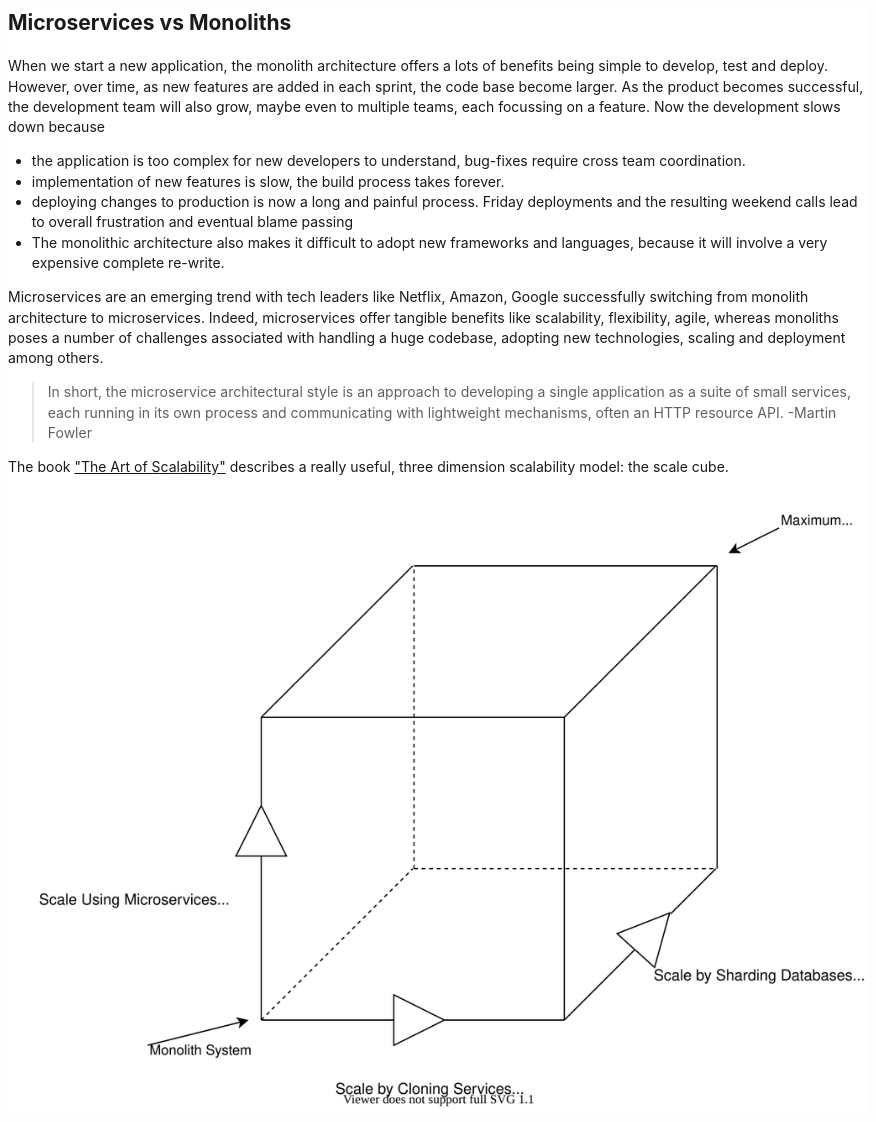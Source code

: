 
## Microservices vs Monoliths

When we start a new application, the monolith architecture offers a lots of benefits being simple to develop, test and deploy.
However, over time, as new features are added in each sprint, the code base become larger. 
As the product becomes successful, the development team will also grow, maybe even to multiple teams, each focussing on a feature.
Now the development slows down because 
* the application is too complex for new developers to understand, bug-fixes require cross team coordination.
* implementation of new features is slow, the build process takes forever.
* deploying changes to production is now a long and painful process. Friday deployments and the resulting weekend calls lead to overall frustration and eventual blame passing
* The monolithic architecture also makes it difficult to adopt new frameworks and languages, because it will involve a very expensive complete re-write.


Microservices are an emerging trend with tech leaders like Netflix, Amazon, Google successfully switching from monolith architecture to microservices.
Indeed, microservices offer tangible benefits like scalability, flexibility, agile, whereas monoliths poses a number of challenges associated with handling a huge codebase, adopting new technologies, scaling and deployment among others.

>In short, the microservice architectural style is an approach to developing a single application as a suite of small services, each running in its own process and communicating with lightweight mechanisms, often an HTTP resource API.
> -Martin Fowler

The book ["The Art of Scalability"](http://theartofscalability.com/) describes a really useful, three dimension scalability model: the scale cube.

![img](imgs/scalecube.svg)
